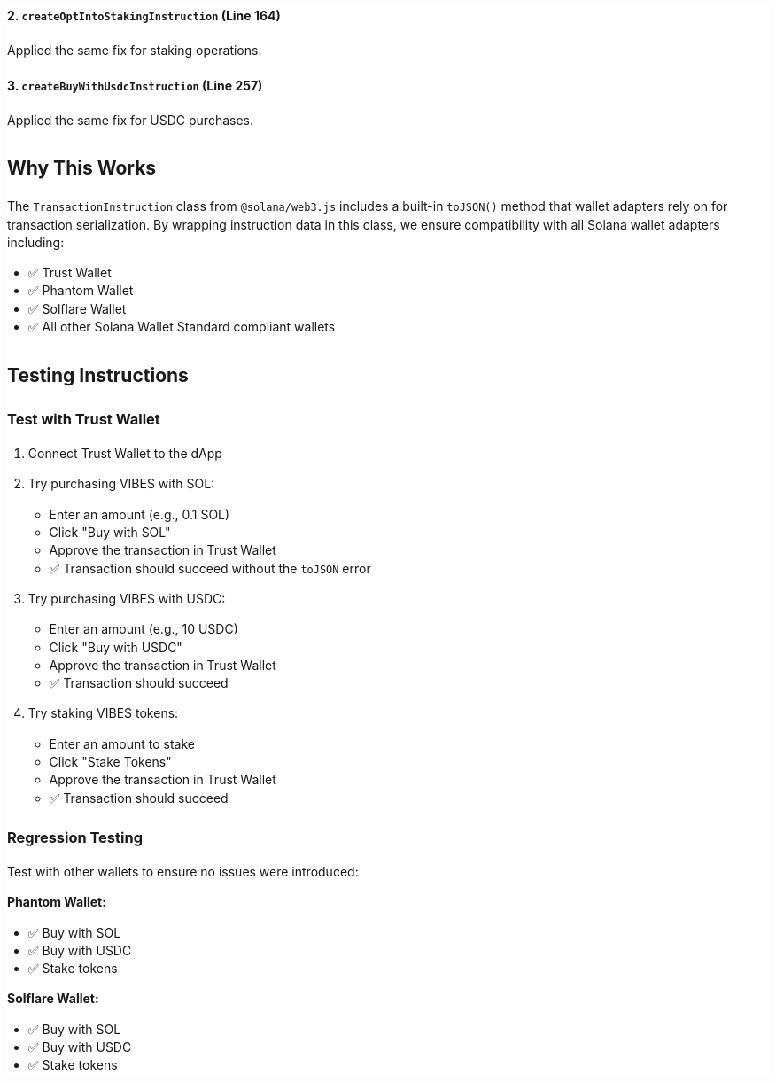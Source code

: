 #### 2. `createOptIntoStakingInstruction` (Line 164)
Applied the same fix for staking operations.

#### 3. `createBuyWithUsdcInstruction` (Line 257)
Applied the same fix for USDC purchases.

## Why This Works

The `TransactionInstruction` class from `@solana/web3.js` includes a built-in `toJSON()` method that wallet adapters rely on for transaction serialization. By wrapping instruction data in this class, we ensure compatibility with all Solana wallet adapters including:

- ✅ Trust Wallet
- ✅ Phantom Wallet
- ✅ Solflare Wallet
- ✅ All other Solana Wallet Standard compliant wallets

## Testing Instructions

### Test with Trust Wallet

1. Connect Trust Wallet to the dApp
2. Try purchasing VIBES with SOL:
   - Enter an amount (e.g., 0.1 SOL)
   - Click "Buy with SOL"
   - Approve the transaction in Trust Wallet
   - ✅ Transaction should succeed without the `toJSON` error

3. Try purchasing VIBES with USDC:
   - Enter an amount (e.g., 10 USDC)
   - Click "Buy with USDC"
   - Approve the transaction in Trust Wallet
   - ✅ Transaction should succeed

4. Try staking VIBES tokens:
   - Enter an amount to stake
   - Click "Stake Tokens"
   - Approve the transaction in Trust Wallet
   - ✅ Transaction should succeed

### Regression Testing

Test with other wallets to ensure no issues were introduced:

**Phantom Wallet:**
- ✅ Buy with SOL
- ✅ Buy with USDC
- ✅ Stake tokens

**Solflare Wallet:**
- ✅ Buy with SOL
- ✅ Buy with USDC
- ✅ Stake tokens

